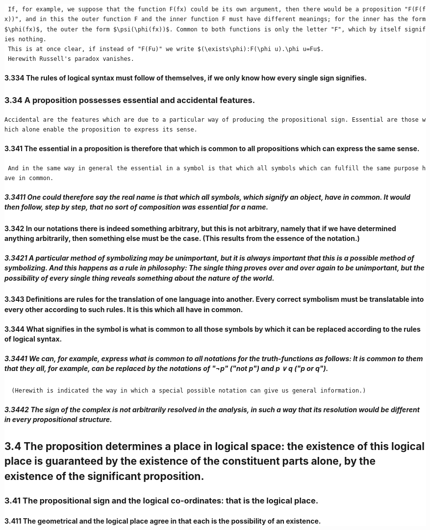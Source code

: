      If, for example, we suppose that the function F(fx) could be its own argument, then there would be a proposition "F(F(fx))", and in this the outer function F and the inner function F must have different meanings; for the inner has the form $\phi(fx)$, the outer the form $\psi(\phi(fx))$. Common to both functions is only the letter "F", which by itself signifies nothing.
     This is at once clear, if instead of "F(Fu)" we write $(\exists\phi):F(\phi u).\phi u=Fu$.
     Herewith Russell's paradox vanishes.
#### 3.334 The rules of logical syntax must follow of themselves, if we only know how every single sign signifies.
### 3.34 A proposition possesses essential and accidental features.
    Accidental are the features which are due to a particular way of producing the propositional sign. Essential are those which alone enable the proposition to express its sense.
#### 3.341 The essential in a proposition is therefore that which is common to all propositions which can express the same sense.
     And in the same way in general the essential in a symbol is that which all symbols which can fulfill the same purpose have in common.
##### 3.3411 One could therefore say the real name is that which all symbols, which signify an object, have in common. It would then follow, step by step, that no sort of composition was essential for a name.
#### 3.342 In our notations there is indeed something arbitrary, but this is not arbitrary, namely that if we have determined anything arbitrarily, then something else must be the case. (This results from the essence of the notation.)
##### 3.3421 A particular method of symbolizing may be unimportant, but it is always important that this is a possible method of symbolizing. And this happens as a rule in philosophy: The single thing proves over and over again to be unimportant, but the possibility of every single thing reveals something about the nature of the world.
#### 3.343 Definitions are rules for the translation of one language into another. Every correct symbolism must be translatable into every other according to such rules. It is this which all have in common.
#### 3.344 What signifies in the symbol is what is common to all those symbols by which it can be replaced according to the rules of logical syntax.
##### 3.3441 We can, for example, express what is common to all notations for the truth-functions as follows: It is common to them that they all, for example, can be replaced by the notations of "$\neg p$" ("not $p$") and $p \lor q$ ("$p$ or $q$").
      (Herewith is indicated the way in which a special possible notation can give us general information.)
##### 3.3442 The sign of the complex is not arbitrarily resolved in the analysis, in such a way that its resolution would be different in every propositional structure.
## 3.4 The proposition determines a place in logical space: the existence of this logical place is guaranteed by the existence of the constituent parts alone, by the existence of the significant proposition.
### 3.41 The propositional sign and the logical co-ordinates: that is the logical place.
#### 3.411 The geometrical and the logical place agree in that each is the possibility of an existence.